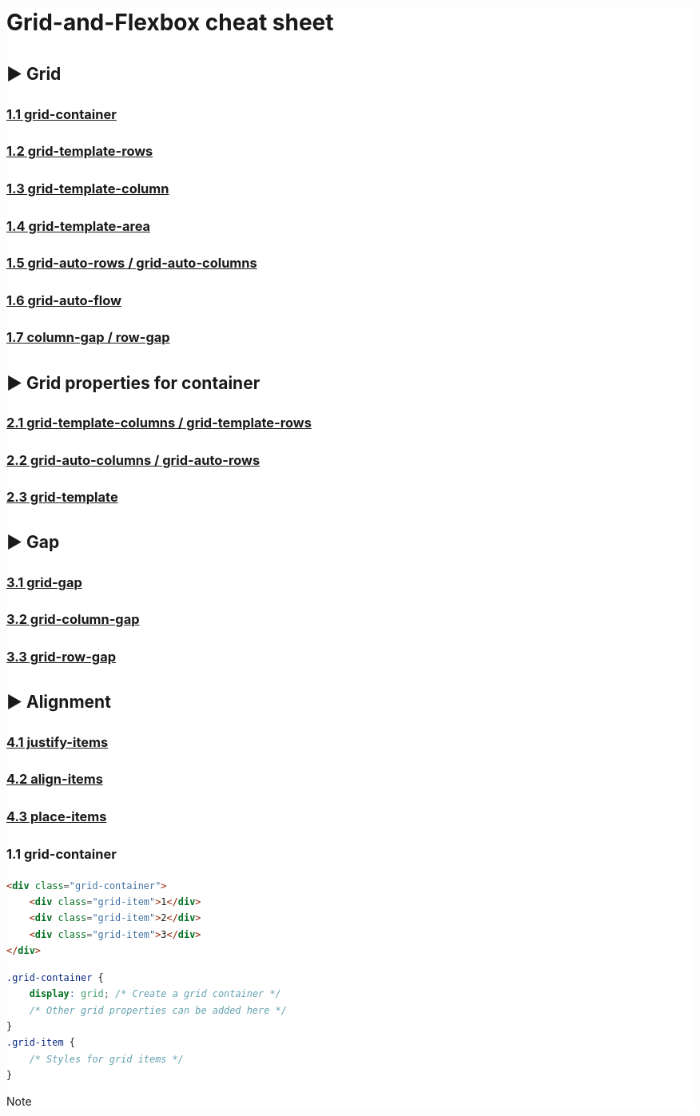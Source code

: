 # Grid-and-Flexbox cheat sheet

## ▶️ Grid
### [1.1 grid-container](#11-grid-container)
### [1.2 grid-template-rows](#12-grid-template-rows)
### [1.3 grid-template-column](#13-grid-template-column)
### [1.4 grid-template-area](#14-grid-template-area)
### [1.5 grid-auto-rows / grid-auto-columns](#15-grid-auto-rows--grid-auto-columns)
### [1.6 grid-auto-flow](#16-grid-auto-flow)
### [1.7 column-gap / row-gap](#17-column-gap--row-gap)

## ▶️ Grid properties for container
### [2.1 grid-template-columns / grid-template-rows](#21-grid-template-columns--grid-template-rows)
### [2.2 grid-auto-columns / grid-auto-rows](#22-grid-auto-columns--grid-auto-rows)
### [2.3 grid-template](#23-grid-template)

## ▶️ Gap
### [3.1 grid-gap](#31-grid-gap)
### [3.2 grid-column-gap](#32-grid-column-gap)
### [3.3 grid-row-gap](#33-grid-row-gap)

## ▶️ Alignment
### **[4.1 justify-items](#41-justify-items)**
### **[4.2 align-items](#42-align-items)**
### **[4.3 place-items](#43-place-items)**


### 1.1 grid-container
```html
<div class="grid-container">
    <div class="grid-item">1</div>
    <div class="grid-item">2</div>
    <div class="grid-item">3</div>
</div>
```
```css
.grid-container {
    display: grid; /* Create a grid container */
    /* Other grid properties can be added here */
}
.grid-item {
    /* Styles for grid items */
}
```
> [!NOTE]